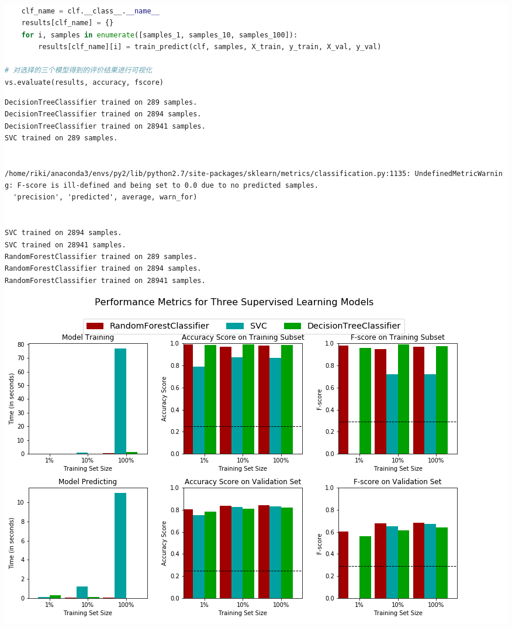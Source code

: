 ```python
    clf_name = clf.__class__.__name__
    results[clf_name] = {}
    for i, samples in enumerate([samples_1, samples_10, samples_100]):
        results[clf_name][i] = train_predict(clf, samples, X_train, y_train, X_val, y_val)

# 对选择的三个模型得到的评价结果进行可视化
vs.evaluate(results, accuracy, fscore)
```

    DecisionTreeClassifier trained on 289 samples.
    DecisionTreeClassifier trained on 2894 samples.
    DecisionTreeClassifier trained on 28941 samples.
    SVC trained on 289 samples.


    /home/riki/anaconda3/envs/py2/lib/python2.7/site-packages/sklearn/metrics/classification.py:1135: UndefinedMetricWarning: F-score is ill-defined and being set to 0.0 due to no predicted samples.
      'precision', 'predicted', average, warn_for)


    SVC trained on 2894 samples.
    SVC trained on 28941 samples.
    RandomForestClassifier trained on 289 samples.
    RandomForestClassifier trained on 2894 samples.
    RandomForestClassifier trained on 28941 samples.



![png](output_30_3.png)
